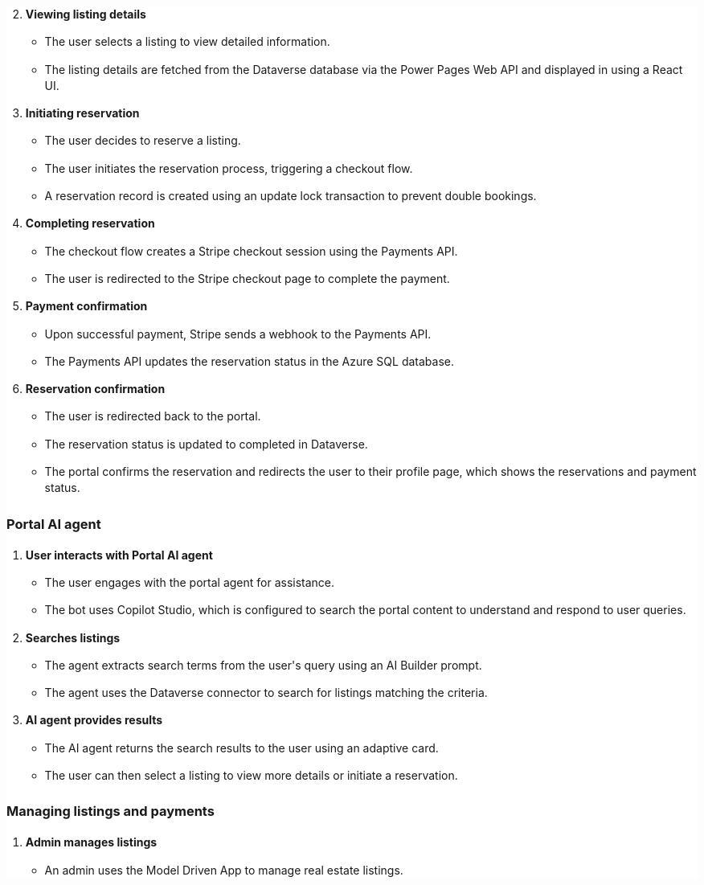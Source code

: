 2. **Viewing listing details**

    -   The user selects a listing to view detailed information.

    -   The listing details are fetched from the Dataverse database via the Power Pages Web API and displayed in using a React UI.

3. **Initiating reservation**

    -   The user decides to reserve a listing.

    -   The user initiates the reservation process, triggering a checkout flow.

    -   A reservation record is created using an update lock transaction to prevent double bookings.

4. **Completing reservation**

    -   The checkout flow creates a Stripe checkout session using the Payments API.

    -   The user is redirected to the Stripe checkout page to complete the payment.

5. **Payment confirmation**

    -   Upon successful payment, Stripe sends a webhook to the Payments API.

    -   The Payments API updates the reservation status in the Azure SQL database.

6. **Reservation confirmation**

    -   The user is redirected back to the portal.

    -   The reservation status is updated to completed in Dataverse.

    -   The portal confirms the reservation and redirects the user to their profile page, which shows the reservations and payment status.

### Portal AI agent

1. **User interacts with Portal AI agent**

    -   The user engages with the portal agent for assistance.

    -   The bot uses Copilot Studio, which is configured to search the portal content to understand and respond to user queries.

2. **Searches listings**

    -   The agent extracts search terms from the user's query using an AI Builder prompt.

    -   The agent uses the Dataverse connector to search for listings matching the criteria.

3. **AI agent provides results**

    -   The AI agent returns the search results to the user using an adaptive card.

    -   The user can then select a listing to view more details or initiate a reservation.

### Managing listings and payments

1. **Admin manages listings**

    -   An admin uses the Model Driven App to manage real estate listings.
